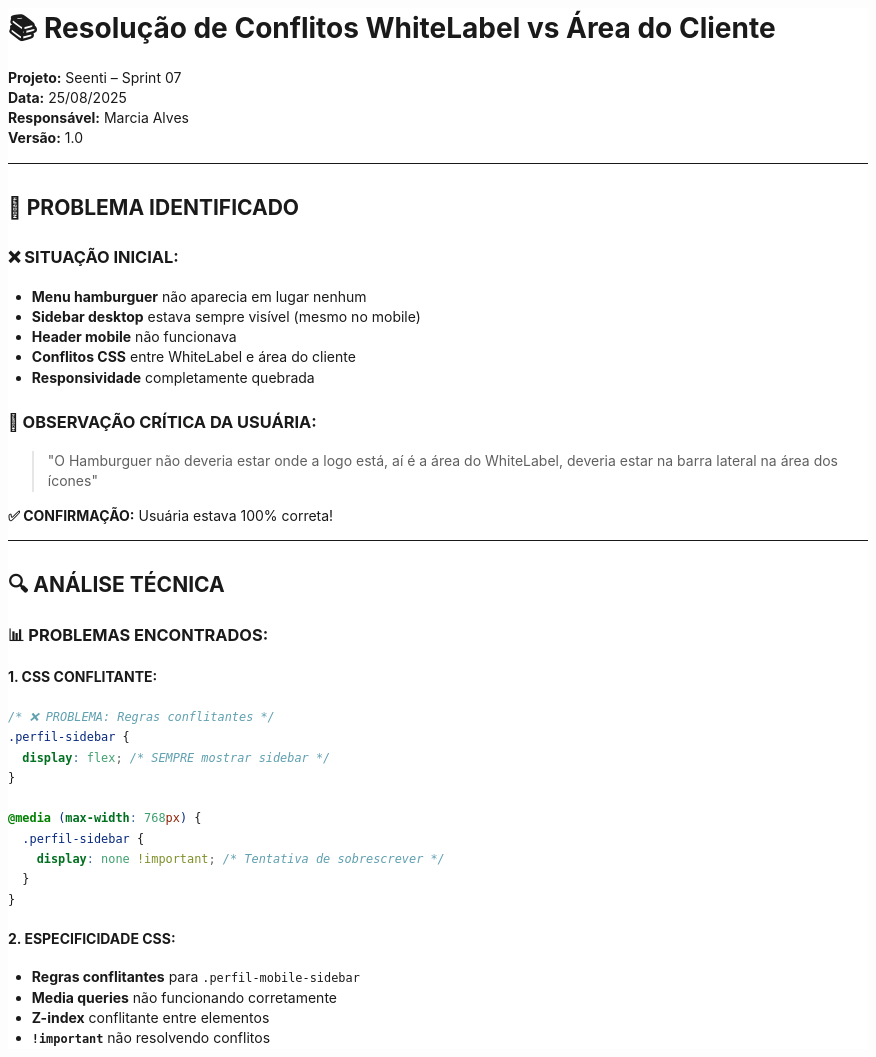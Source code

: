 # **📚 Resolução de Conflitos WhiteLabel vs Área do Cliente**

**Projeto:** Seenti – Sprint 07  
**Data:** 25/08/2025  
**Responsável:** Marcia Alves  
**Versão:** 1.0

---

## **🚨 PROBLEMA IDENTIFICADO**

### **❌ SITUAÇÃO INICIAL:**
- **Menu hamburguer** não aparecia em lugar nenhum
- **Sidebar desktop** estava sempre visível (mesmo no mobile)
- **Header mobile** não funcionava
- **Conflitos CSS** entre WhiteLabel e área do cliente
- **Responsividade** completamente quebrada

### **🎯 OBSERVAÇÃO CRÍTICA DA USUÁRIA:**
> "O Hamburguer não deveria estar onde a logo está, aí é a área do WhiteLabel, deveria estar na barra lateral na área dos ícones"

**✅ CONFIRMAÇÃO:** Usuária estava 100% correta!

---

## **🔍 ANÁLISE TÉCNICA**

### **📊 PROBLEMAS ENCONTRADOS:**

#### **1. CSS CONFLITANTE:**
```css
/* ❌ PROBLEMA: Regras conflitantes */
.perfil-sidebar {
  display: flex; /* SEMPRE mostrar sidebar */
}

@media (max-width: 768px) {
  .perfil-sidebar {
    display: none !important; /* Tentativa de sobrescrever */
  }
}
```

#### **2. ESPECIFICIDADE CSS:**
- **Regras conflitantes** para `.perfil-mobile-sidebar`
- **Media queries** não funcionando corretamente
- **Z-index** conflitante entre elementos
- **`!important`** não resolvendo conflitos
